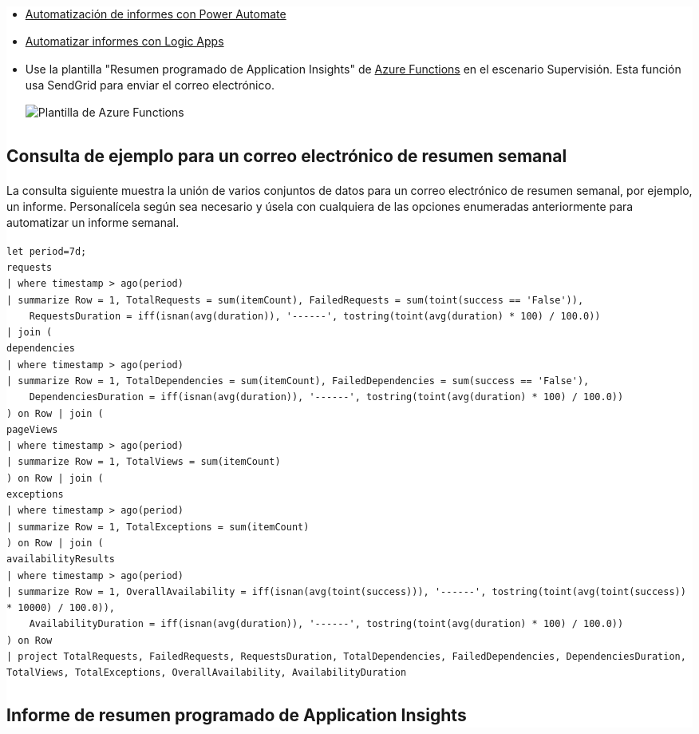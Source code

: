 * [Automatización de informes con Power Automate](../logs/logicapp-flow-connector.md)
* [Automatizar informes con Logic Apps](automate-with-logic-apps.md)
* Use la plantilla "Resumen programado de Application Insights" de [Azure Functions](../../azure-functions/functions-get-started.md) en el escenario Supervisión. Esta función usa SendGrid para enviar el correo electrónico. 

    ![Plantilla de Azure Functions](./media/automate-custom-reports/azure-function-template.png)

## <a name="sample-query-for-a-weekly-digest-email"></a>Consulta de ejemplo para un correo electrónico de resumen semanal
La consulta siguiente muestra la unión de varios conjuntos de datos para un correo electrónico de resumen semanal, por ejemplo, un informe. Personalícela según sea necesario y úsela con cualquiera de las opciones enumeradas anteriormente para automatizar un informe semanal.

```AIQL
let period=7d;
requests
| where timestamp > ago(period)
| summarize Row = 1, TotalRequests = sum(itemCount), FailedRequests = sum(toint(success == 'False')),
    RequestsDuration = iff(isnan(avg(duration)), '------', tostring(toint(avg(duration) * 100) / 100.0))
| join (
dependencies
| where timestamp > ago(period)
| summarize Row = 1, TotalDependencies = sum(itemCount), FailedDependencies = sum(success == 'False'),
    DependenciesDuration = iff(isnan(avg(duration)), '------', tostring(toint(avg(duration) * 100) / 100.0))
) on Row | join (
pageViews
| where timestamp > ago(period)
| summarize Row = 1, TotalViews = sum(itemCount)
) on Row | join (
exceptions
| where timestamp > ago(period)
| summarize Row = 1, TotalExceptions = sum(itemCount)
) on Row | join (
availabilityResults
| where timestamp > ago(period)
| summarize Row = 1, OverallAvailability = iff(isnan(avg(toint(success))), '------', tostring(toint(avg(toint(success)) * 10000) / 100.0)),
    AvailabilityDuration = iff(isnan(avg(duration)), '------', tostring(toint(avg(duration) * 100) / 100.0))
) on Row
| project TotalRequests, FailedRequests, RequestsDuration, TotalDependencies, FailedDependencies, DependenciesDuration, TotalViews, TotalExceptions, OverallAvailability, AvailabilityDuration
```

## <a name="application-insights-scheduled-digest-report"></a>Informe de resumen programado de Application Insights
